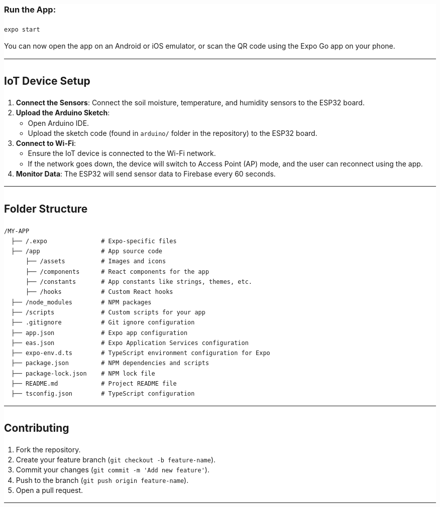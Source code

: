 ### Run the App:
```bash
expo start
```
You can now open the app on an Android or iOS emulator, or scan the QR code using the Expo Go app on your phone.

---

## IoT Device Setup

1. **Connect the Sensors**: Connect the soil moisture, temperature, and humidity sensors to the ESP32 board.
2. **Upload the Arduino Sketch**:
   - Open Arduino IDE.
   - Upload the sketch code (found in `arduino/` folder in the repository) to the ESP32 board.
3. **Connect to Wi-Fi**:
   - Ensure the IoT device is connected to the Wi-Fi network.
   - If the network goes down, the device will switch to Access Point (AP) mode, and the user can reconnect using the app.
4. **Monitor Data**: The ESP32 will send sensor data to Firebase every 60 seconds.

---

## Folder Structure

```
/MY-APP
  ├── /.expo               # Expo-specific files
  ├── /app                 # App source code
      ├── /assets          # Images and icons
      ├── /components      # React components for the app
      ├── /constants       # App constants like strings, themes, etc.
      ├── /hooks           # Custom React hooks
  ├── /node_modules        # NPM packages
  ├── /scripts             # Custom scripts for your app
  ├── .gitignore           # Git ignore configuration
  ├── app.json             # Expo app configuration
  ├── eas.json             # Expo Application Services configuration
  ├── expo-env.d.ts        # TypeScript environment configuration for Expo
  ├── package.json         # NPM dependencies and scripts
  ├── package-lock.json    # NPM lock file
  ├── README.md            # Project README file
  ├── tsconfig.json        # TypeScript configuration
```

---

## Contributing

1. Fork the repository.
2. Create your feature branch (`git checkout -b feature-name`).
3. Commit your changes (`git commit -m 'Add new feature'`).
4. Push to the branch (`git push origin feature-name`).
5. Open a pull request.

---